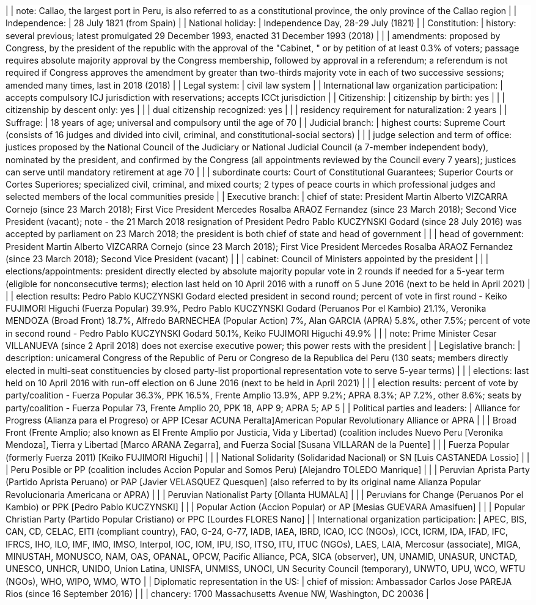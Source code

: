| | note: Callao, the largest port in Peru, is also referred to as a constitutional province, the only province of the Callao region |
| Independence: | 28 July 1821 (from Spain) |
| National holiday: | Independence Day, 28-29 July (1821) |
| Constitution: | history: several previous; latest promulgated 29 December 1993, enacted 31 December 1993 (2018) |
| | amendments: proposed by Congress, by the president of the republic with the approval of the "Cabinet, " or by petition of at least 0.3% of voters; passage requires absolute majority approval by the Congress membership, followed by approval in a referendum; a referendum is not required if Congress approves the amendment by greater than two-thirds majority vote in each of two successive sessions; amended many times, last in 2018 (2018) |
| Legal system: | civil law system |
| International law organization participation: | accepts compulsory ICJ jurisdiction with reservations; accepts ICCt jurisdiction |
| Citizenship: | citizenship by birth: yes |
| | citizenship by descent only: yes |
| | dual citizenship recognized: yes |
| | residency requirement for naturalization: 2 years |
| Suffrage: | 18 years of age; universal and compulsory until the age of 70 |
| Judicial branch: | highest courts: Supreme Court (consists of 16 judges and divided into civil, criminal, and constitutional-social sectors) |
| | judge selection and term of office: justices proposed by the National Council of the Judiciary or National Judicial Council (a 7-member independent body), nominated by the president, and confirmed by the Congress (all appointments reviewed by the Council every 7 years); justices can serve until mandatory retirement at age 70 |
| | subordinate courts: Court of Constitutional Guarantees; Superior Courts or Cortes Superiores; specialized civil, criminal, and mixed courts; 2 types of peace courts in which professional judges and selected members of the local communities preside |
| Executive branch: | chief of state: President Martin Alberto VIZCARRA Cornejo (since 23 March 2018); First Vice President Mercedes Rosalba ARAOZ Fernandez (since 23 March 2018); Second Vice President (vacant); note - the 21 March 2018 resignation of President Pedro Pablo KUCZYNSKI Godard (since 28 July 2016) was accepted by parliament on 23 March 2018; the president is both chief of state and head of government |
| | head of government: President Martin Alberto VIZCARRA Cornejo (since 23 March 2018); First Vice President Mercedes Rosalba ARAOZ Fernandez (since 23 March 2018); Second Vice President (vacant) |
| | cabinet: Council of Ministers appointed by the president |
| | elections/appointments: president directly elected by absolute majority popular vote in 2 rounds if needed for a 5-year term (eligible for nonconsecutive terms); election last held on 10 April 2016 with a runoff on 5 June 2016 (next to be held in April 2021) |
| | election results: Pedro Pablo KUCZYNSKI Godard elected president in second round; percent of vote in first round - Keiko FUJIMORI Higuchi (Fuerza Popular) 39.9%, Pedro Pablo KUCZYNSKI Godard (Peruanos Por el Kambio) 21.1%, Veronika MENDOZA (Broad Front) 18.7%, Alfredo BARNECHEA (Popular Action) 7%, Alan GARCIA (APRA) 5.8%, other 7.5%; percent of vote in second round - Pedro Pablo KUCZYNSKI Godard 50.1%, Keiko FUJIMORI Higuchi 49.9% |
| | note: Prime Minister Cesar VILLANUEVA (since 2 April 2018) does not exercise executive power; this power rests with the president |
| Legislative branch: | description: unicameral Congress of the Republic of Peru or Congreso de la Republica del Peru (130 seats; members directly elected in multi-seat constituencies by closed party-list proportional representation vote to serve 5-year terms) |
| | elections: last held on 10 April 2016 with run-off election on 6 June 2016 (next to be held in April 2021) |
| | election results: percent of vote by party/coalition - Fuerza Popular 36.3%, PPK 16.5%, Frente Amplio 13.9%, APP 9.2%; APRA 8.3%; AP 7.2%, other 8.6%; seats by party/coalition - Fuerza Popular 73, Frente Amplio 20, PPK 18, APP 9; APRA 5; AP 5 |
| Political parties and leaders: | Alliance for Progress (Alianza para el Progreso) or APP [Cesar ACUNA Peralta]American Popular Revolutionary Alliance or APRA |
| | Broad Front (Frente Amplio; also known as El Frente Amplio por Justicia, Vida y Libertad) (coalition includes Nuevo Peru [Veronika Mendoza], Tierra y Libertad [Marco ARANA Zegarra], and Fuerza Social [Susana VILLARAN de la Puente] |
| | Fuerza Popular (formerly Fuerza 2011) [Keiko FUJIMORI Higuchi] |
| | National Solidarity (Solidaridad Nacional) or SN [Luis CASTANEDA Lossio] |
| | Peru Posible or PP (coalition includes Accion Popular and Somos Peru) [Alejandro TOLEDO Manrique] |
| | Peruvian Aprista Party (Partido Aprista Peruano) or PAP [Javier VELASQUEZ Quesquen] (also referred to by its original name Alianza Popular Revolucionaria Americana or APRA) |
| | Peruvian Nationalist Party [Ollanta HUMALA] |
| | Peruvians for Change (Peruanos Por el Kambio) or PPK [Pedro Pablo KUCZYNSKI] |
| | Popular Action (Accion Popular) or AP [Mesias GUEVARA Amasifuen] |
| | Popular Christian Party (Partido Popular Cristiano) or PPC [Lourdes FLORES Nano] |
| International organization participation: | APEC, BIS, CAN, CD, CELAC, EITI (compliant country), FAO, G-24, G-77, IADB, IAEA, IBRD, ICAO, ICC (NGOs), ICCt, ICRM, IDA, IFAD, IFC, IFRCS, IHO, ILO, IMF, IMO, IMSO, Interpol, IOC, IOM, IPU, ISO, ITSO, ITU, ITUC (NGOs), LAES, LAIA, Mercosur (associate), MIGA, MINUSTAH, MONUSCO, NAM, OAS, OPANAL, OPCW, Pacific Alliance, PCA, SICA (observer), UN, UNAMID, UNASUR, UNCTAD, UNESCO, UNHCR, UNIDO, Union Latina, UNISFA, UNMISS, UNOCI, UN Security Council (temporary), UNWTO, UPU, WCO, WFTU (NGOs), WHO, WIPO, WMO, WTO |
| Diplomatic representation in the US: | chief of mission: Ambassador Carlos Jose PAREJA Rios (since 16 September 2016) |
| | chancery: 1700 Massachusetts Avenue NW, Washington, DC 20036 |